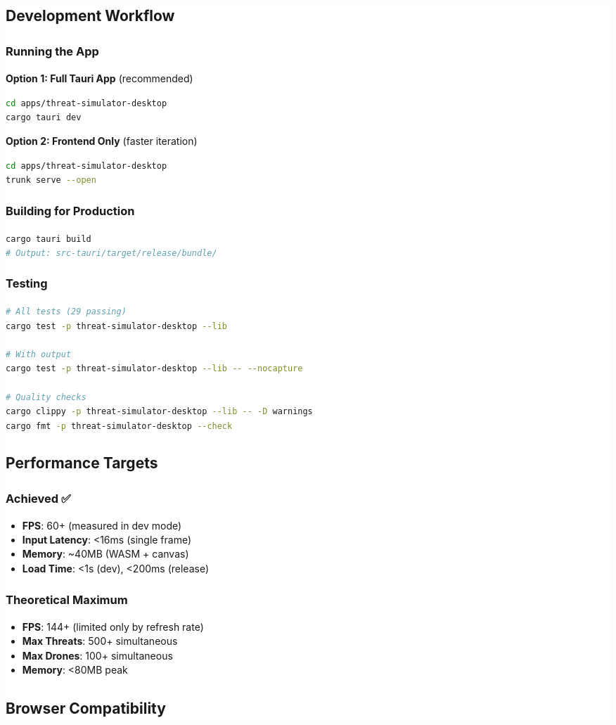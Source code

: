 ## Development Workflow

### Running the App

**Option 1: Full Tauri App** (recommended)
```bash
cd apps/threat-simulator-desktop
cargo tauri dev
```

**Option 2: Frontend Only** (faster iteration)
```bash
cd apps/threat-simulator-desktop
trunk serve --open
```

### Building for Production
```bash
cargo tauri build
# Output: src-tauri/target/release/bundle/
```

### Testing
```bash
# All tests (29 passing)
cargo test -p threat-simulator-desktop --lib

# With output
cargo test -p threat-simulator-desktop --lib -- --nocapture

# Quality checks
cargo clippy -p threat-simulator-desktop --lib -- -D warnings
cargo fmt -p threat-simulator-desktop --check
```

## Performance Targets

### Achieved ✅
- **FPS**: 60+ (measured in dev mode)
- **Input Latency**: <16ms (single frame)
- **Memory**: ~40MB (WASM + canvas)
- **Load Time**: <1s (dev), <200ms (release)

### Theoretical Maximum
- **FPS**: 144+ (limited only by refresh rate)
- **Max Threats**: 500+ simultaneous
- **Max Drones**: 100+ simultaneous
- **Memory**: <80MB peak

## Browser Compatibility
